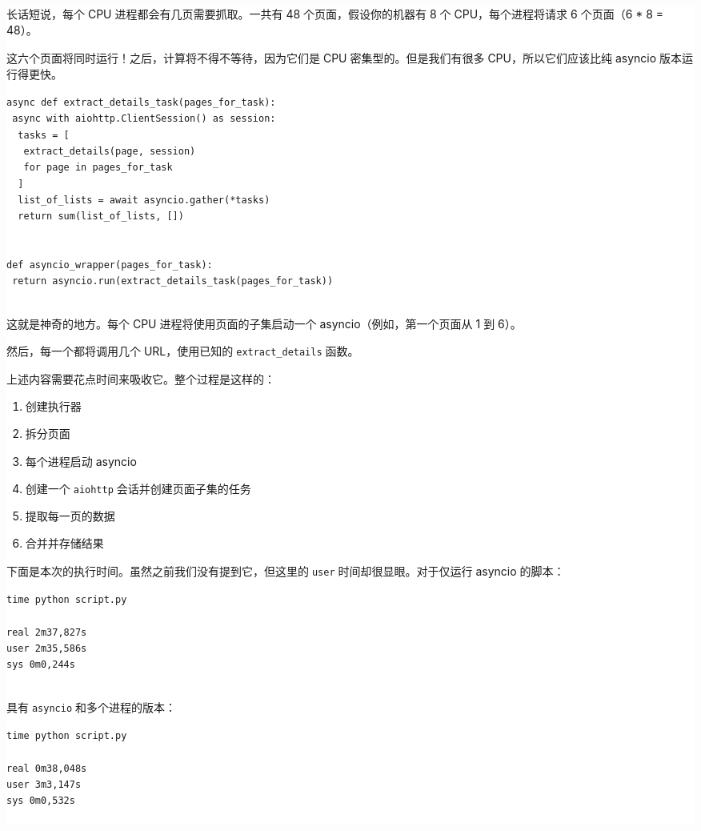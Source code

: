 长话短说，每个 CPU 进程都会有几页需要抓取。一共有 48 个页面，假设你的机器有 8 个 CPU，每个进程将请求 6 个页面（6 * 8 = 48）。

这六个页面将同时运行！之后，计算将不得不等待，因为它们是 CPU 密集型的。但是我们有很多 CPU，所以它们应该比纯 asyncio 版本运行得更快。

```
async def extract_details_task(pages_for_task): 
 async with aiohttp.ClientSession() as session: 
  tasks = [ 
   extract_details(page, session) 
   for page in pages_for_task 
  ] 
  list_of_lists = await asyncio.gather(*tasks) 
  return sum(list_of_lists, []) 
 
 
def asyncio_wrapper(pages_for_task): 
 return asyncio.run(extract_details_task(pages_for_task))


```

这就是神奇的地方。每个 CPU 进程将使用页面的子集启动一个 asyncio（例如，第一个页面从 1 到 6）。

然后，每一个都将调用几个 URL，使用已知的 `extract_details` 函数。

上述内容需要花点时间来吸收它。整个过程是这样的：

1.  创建执行器
    
2.  拆分页面
    
3.  每个进程启动 asyncio
    
4.  创建一个 `aiohttp` 会话并创建页面子集的任务
    
5.  提取每一页的数据
    
6.  合并并存储结果
    

下面是本次的执行时间。虽然之前我们没有提到它，但这里的 `user` 时间却很显眼。对于仅运行 asyncio 的脚本：

```
time python script.py 
 
real 2m37,827s 
user 2m35,586s 
sys 0m0,244s


```

具有 `asyncio` 和多个进程的版本：

```
time python script.py 
 
real 0m38,048s 
user 3m3,147s 
sys 0m0,532s


```

